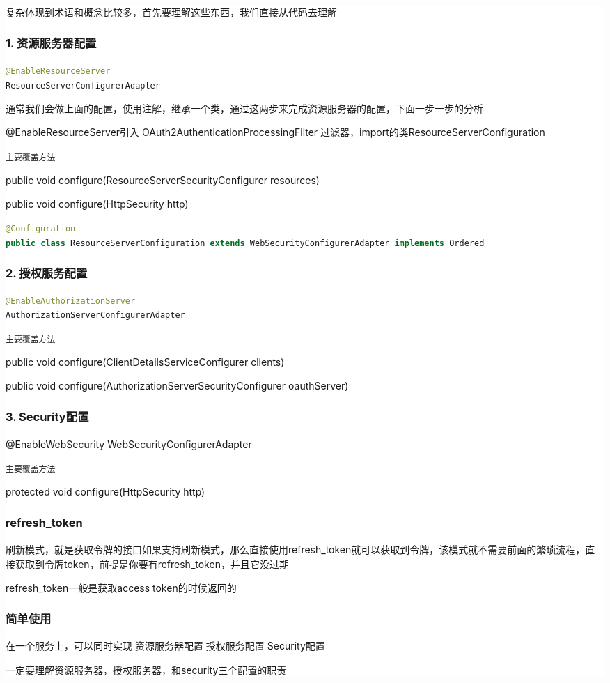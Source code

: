 复杂体现到术语和概念比较多，首先要理解这些东西，我们直接从代码去理解

### 1. 资源服务器配置

```java
@EnableResourceServer
ResourceServerConfigurerAdapter
```

通常我们会做上面的配置，使用注解，继承一个类，通过这两步来完成资源服务器的配置，下面一步一步的分析

@EnableResourceServer引入 OAuth2AuthenticationProcessingFilter 过滤器，import的类ResourceServerConfiguration

`主要覆盖方法`

public void configure(ResourceServerSecurityConfigurer resources)

public void configure(HttpSecurity http)

```java
@Configuration
public class ResourceServerConfiguration extends WebSecurityConfigurerAdapter implements Ordered
```

### 2. 授权服务配置

```java
@EnableAuthorizationServer
AuthorizationServerConfigurerAdapter
```

`主要覆盖方法`

public void configure(ClientDetailsServiceConfigurer clients)

public void configure(AuthorizationServerSecurityConfigurer oauthServer)

### 3. Security配置

@EnableWebSecurity
WebSecurityConfigurerAdapter

`主要覆盖方法`

protected void configure(HttpSecurity http)

### refresh_token

刷新模式，就是获取令牌的接口如果支持刷新模式，那么直接使用refresh_token就可以获取到令牌，该模式就不需要前面的繁琐流程，直接获取到令牌token，前提是你要有refresh_token，并且它没过期

refresh_token一般是获取access token的时候返回的

### 简单使用

在一个服务上，可以同时实现 资源服务器配置 授权服务配置 Security配置

一定要理解资源服务器，授权服务器，和security三个配置的职责
